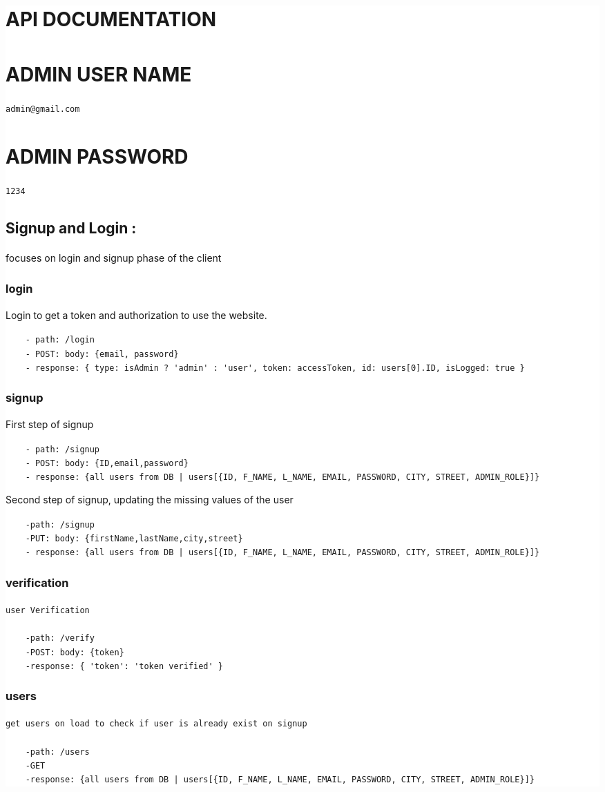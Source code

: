 # API DOCUMENTATION

# ADMIN USER NAME
    admin@gmail.com
# ADMIN PASSWORD
    1234

## Signup and Login :
focuses on login and signup phase of the client

### login

 Login to get a token and authorization to use the website.

        - path: /login
        - POST: body: {email, password} 
        - response: { type: isAdmin ? 'admin' : 'user', token: accessToken, id: users[0].ID, isLogged: true }
 
 ### signup

 First step of signup 

        - path: /signup
        - POST: body: {ID,email,password}
        - response: {all users from DB | users[{ID, F_NAME, L_NAME, EMAIL, PASSWORD, CITY, STREET, ADMIN_ROLE}]}


Second step of signup, updating the missing values of the user
    
        -path: /signup
        -PUT: body: {firstName,lastName,city,street}
        - response: {all users from DB | users[{ID, F_NAME, L_NAME, EMAIL, PASSWORD, CITY, STREET, ADMIN_ROLE}]}


### verification

    user Verification 

        -path: /verify
        -POST: body: {token}
        -response: { 'token': 'token verified' }


### users

    get users on load to check if user is already exist on signup

        -path: /users
        -GET
        -response: {all users from DB | users[{ID, F_NAME, L_NAME, EMAIL, PASSWORD, CITY, STREET, ADMIN_ROLE}]}
